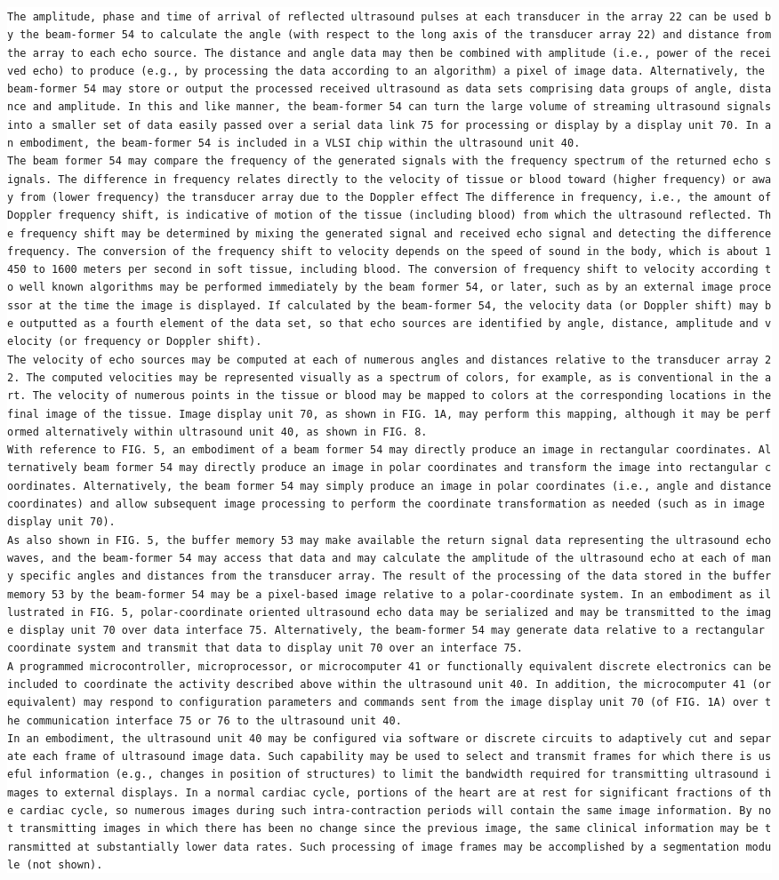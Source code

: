     The amplitude, phase and time of arrival of reflected ultrasound pulses at each transducer in the array 22 can be used by the beam-former 54 to calculate the angle (with respect to the long axis of the transducer array 22) and distance from the array to each echo source. The distance and angle data may then be combined with amplitude (i.e., power of the received echo) to produce (e.g., by processing the data according to an algorithm) a pixel of image data. Alternatively, the beam-former 54 may store or output the processed received ultrasound as data sets comprising data groups of angle, distance and amplitude. In this and like manner, the beam-former 54 can turn the large volume of streaming ultrasound signals into a smaller set of data easily passed over a serial data link 75 for processing or display by a display unit 70. In an embodiment, the beam-former 54 is included in a VLSI chip within the ultrasound unit 40.
    The beam former 54 may compare the frequency of the generated signals with the frequency spectrum of the returned echo signals. The difference in frequency relates directly to the velocity of tissue or blood toward (higher frequency) or away from (lower frequency) the transducer array due to the Doppler effect The difference in frequency, i.e., the amount of Doppler frequency shift, is indicative of motion of the tissue (including blood) from which the ultrasound reflected. The frequency shift may be determined by mixing the generated signal and received echo signal and detecting the difference frequency. The conversion of the frequency shift to velocity depends on the speed of sound in the body, which is about 1450 to 1600 meters per second in soft tissue, including blood. The conversion of frequency shift to velocity according to well known algorithms may be performed immediately by the beam former 54, or later, such as by an external image processor at the time the image is displayed. If calculated by the beam-former 54, the velocity data (or Doppler shift) may be outputted as a fourth element of the data set, so that echo sources are identified by angle, distance, amplitude and velocity (or frequency or Doppler shift).
    The velocity of echo sources may be computed at each of numerous angles and distances relative to the transducer array 22. The computed velocities may be represented visually as a spectrum of colors, for example, as is conventional in the art. The velocity of numerous points in the tissue or blood may be mapped to colors at the corresponding locations in the final image of the tissue. Image display unit 70, as shown in FIG. 1A, may perform this mapping, although it may be performed alternatively within ultrasound unit 40, as shown in FIG. 8.
    With reference to FIG. 5, an embodiment of a beam former 54 may directly produce an image in rectangular coordinates. Alternatively beam former 54 may directly produce an image in polar coordinates and transform the image into rectangular coordinates. Alternatively, the beam former 54 may simply produce an image in polar coordinates (i.e., angle and distance coordinates) and allow subsequent image processing to perform the coordinate transformation as needed (such as in image display unit 70).
    As also shown in FIG. 5, the buffer memory 53 may make available the return signal data representing the ultrasound echo waves, and the beam-former 54 may access that data and may calculate the amplitude of the ultrasound echo at each of many specific angles and distances from the transducer array. The result of the processing of the data stored in the buffer memory 53 by the beam-former 54 may be a pixel-based image relative to a polar-coordinate system. In an embodiment as illustrated in FIG. 5, polar-coordinate oriented ultrasound echo data may be serialized and may be transmitted to the image display unit 70 over data interface 75. Alternatively, the beam-former 54 may generate data relative to a rectangular coordinate system and transmit that data to display unit 70 over an interface 75.
    A programmed microcontroller, microprocessor, or microcomputer 41 or functionally equivalent discrete electronics can be included to coordinate the activity described above within the ultrasound unit 40. In addition, the microcomputer 41 (or equivalent) may respond to configuration parameters and commands sent from the image display unit 70 (of FIG. 1A) over the communication interface 75 or 76 to the ultrasound unit 40.
    In an embodiment, the ultrasound unit 40 may be configured via software or discrete circuits to adaptively cut and separate each frame of ultrasound image data. Such capability may be used to select and transmit frames for which there is useful information (e.g., changes in position of structures) to limit the bandwidth required for transmitting ultrasound images to external displays. In a normal cardiac cycle, portions of the heart are at rest for significant fractions of the cardiac cycle, so numerous images during such intra-contraction periods will contain the same image information. By not transmitting images in which there has been no change since the previous image, the same clinical information may be transmitted at substantially lower data rates. Such processing of image frames may be accomplished by a segmentation module (not shown).
